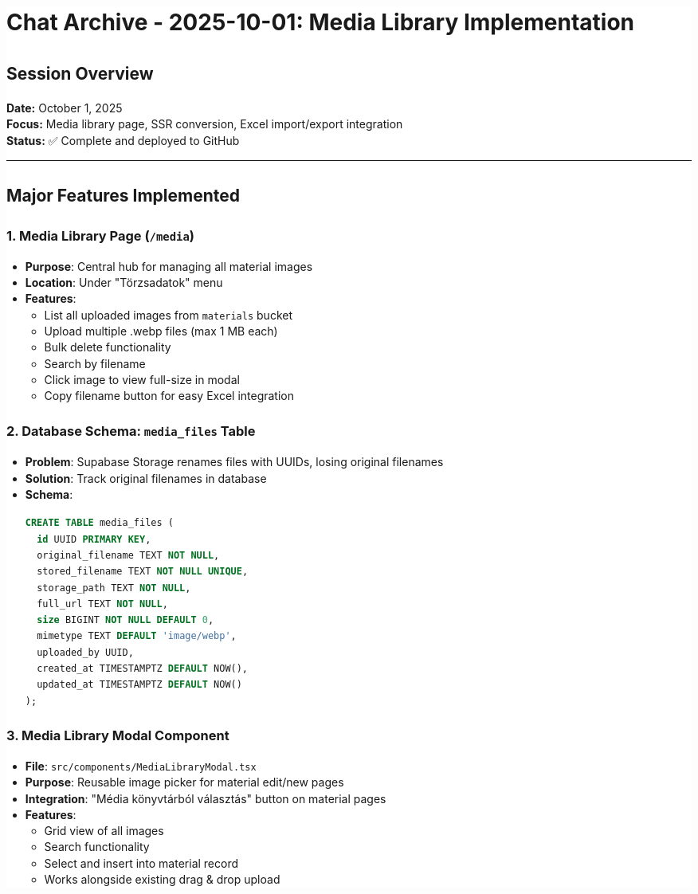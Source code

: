 # Chat Archive - 2025-10-01: Media Library Implementation

## Session Overview
**Date:** October 1, 2025  
**Focus:** Media library page, SSR conversion, Excel import/export integration  
**Status:** ✅ Complete and deployed to GitHub

---

## Major Features Implemented

### 1. Media Library Page (`/media`)
- **Purpose**: Central hub for managing all material images
- **Location**: Under "Törzsadatok" menu
- **Features**:
  - List all uploaded images from `materials` bucket
  - Upload multiple .webp files (max 1 MB each)
  - Bulk delete functionality
  - Search by filename
  - Click image to view full-size in modal
  - Copy filename button for easy Excel integration

### 2. Database Schema: `media_files` Table
- **Problem**: Supabase Storage renames files with UUIDs, losing original filenames
- **Solution**: Track original filenames in database
- **Schema**:
  ```sql
  CREATE TABLE media_files (
    id UUID PRIMARY KEY,
    original_filename TEXT NOT NULL,
    stored_filename TEXT NOT NULL UNIQUE,
    storage_path TEXT NOT NULL,
    full_url TEXT NOT NULL,
    size BIGINT NOT NULL DEFAULT 0,
    mimetype TEXT DEFAULT 'image/webp',
    uploaded_by UUID,
    created_at TIMESTAMPTZ DEFAULT NOW(),
    updated_at TIMESTAMPTZ DEFAULT NOW()
  );
  ```

### 3. Media Library Modal Component
- **File**: `src/components/MediaLibraryModal.tsx`
- **Purpose**: Reusable image picker for material edit/new pages
- **Integration**: "Média könyvtárból választás" button on material pages
- **Features**:
  - Grid view of all images
  - Search functionality
  - Select and insert into material record
  - Works alongside existing drag & drop upload
